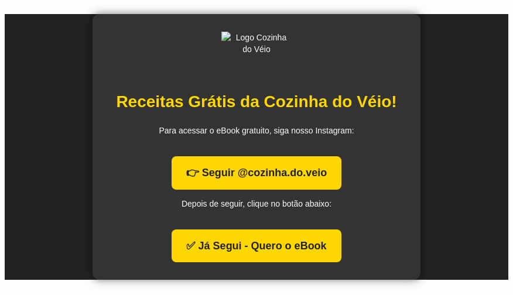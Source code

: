 

<!DOCTYPE html>
<html lang="pt-BR">
<head>
  <meta charset="UTF-8" />
  <meta name="viewport" content="width=device-width, initial-scale=1.0"/>
  <title>Receitas Grátis - Cozinha do Véio</title>
  <style>
    body {
      background-color: #222;
      color: #fff;
      font-family: Arial, sans-serif;
      text-align: center;
      padding: 50px 20px;
    }
    .container {
      max-width: 500px;
      margin: 0 auto;
      background-color: #333;
      padding: 30px;
      border-radius: 12px;
      box-shadow: 0 0 15px rgba(0,0,0,0.5);
    }
    h1 {
      color: #ffd700;
    }
    .logo {
      max-width: 120px;
      margin-bottom: 20px;
    }
    .botao {
      display: inline-block;
      margin-top: 20px;
      background-color: #ffd700;
      color: #222;
      padding: 15px 25px;
      border: none;
      border-radius: 8px;
      font-size: 18px;
      text-decoration: none;
      font-weight: bold;
    }
    .botao:hover {
      background-color: #e0c200;
    }
  </style>
</head>
<body>
  <div class="container">
    <img class="logo" src="https://i.imgur.com/7HZPBL9.png" alt="Logo Cozinha do Véio" />
    <h1>Receitas Grátis da Cozinha do Véio!</h1>
    <p>Para acessar o eBook gratuito, siga nosso Instagram:</p>
    <a class="botao" href="https://www.instagram.com/cozinha.do.veio/" target="_blank">👉 Seguir @cozinha.do.veio</a>
    <p>Depois de seguir, clique no botão abaixo:</p>
    <a class="botao" href="ebook.html">✅ Já Segui - Quero o eBook</a>
  </div>
</body>
</html>
